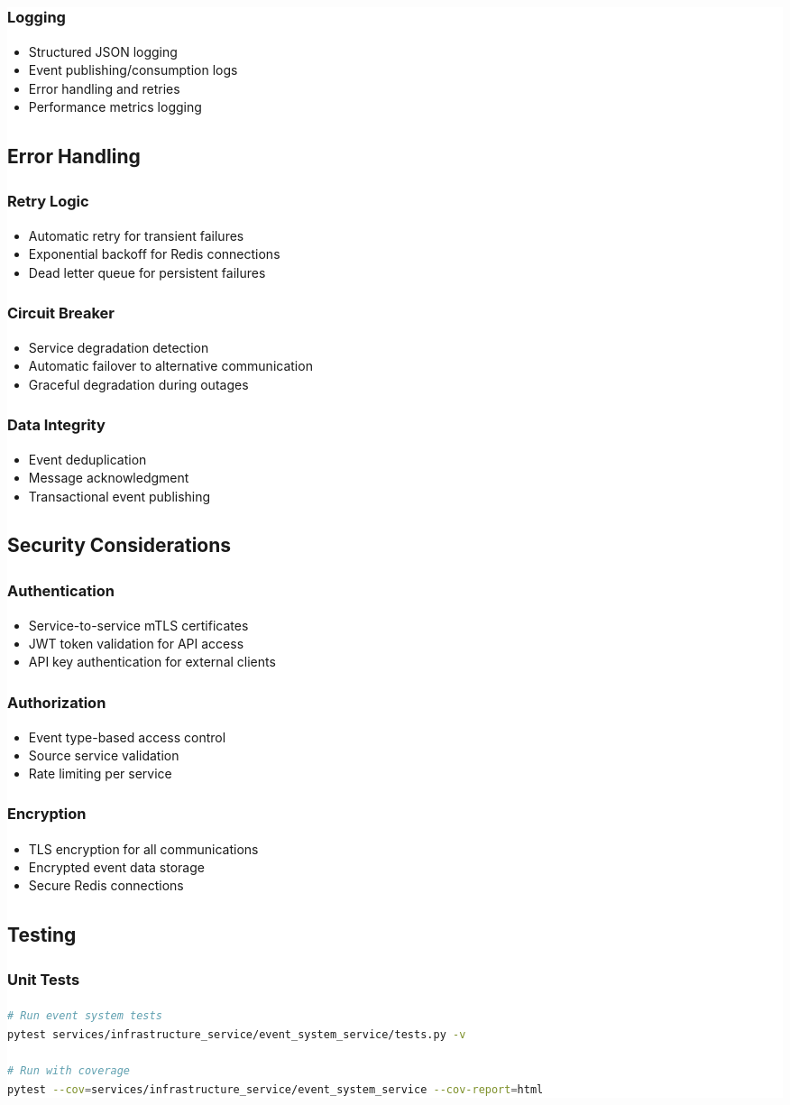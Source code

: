 ### Logging
- Structured JSON logging
- Event publishing/consumption logs
- Error handling and retries
- Performance metrics logging

## Error Handling

### Retry Logic
- Automatic retry for transient failures
- Exponential backoff for Redis connections
- Dead letter queue for persistent failures

### Circuit Breaker
- Service degradation detection
- Automatic failover to alternative communication
- Graceful degradation during outages

### Data Integrity
- Event deduplication
- Message acknowledgment
- Transactional event publishing

## Security Considerations

### Authentication
- Service-to-service mTLS certificates
- JWT token validation for API access
- API key authentication for external clients

### Authorization
- Event type-based access control
- Source service validation
- Rate limiting per service

### Encryption
- TLS encryption for all communications
- Encrypted event data storage
- Secure Redis connections

## Testing

### Unit Tests
```bash
# Run event system tests
pytest services/infrastructure_service/event_system_service/tests.py -v

# Run with coverage
pytest --cov=services/infrastructure_service/event_system_service --cov-report=html
```
